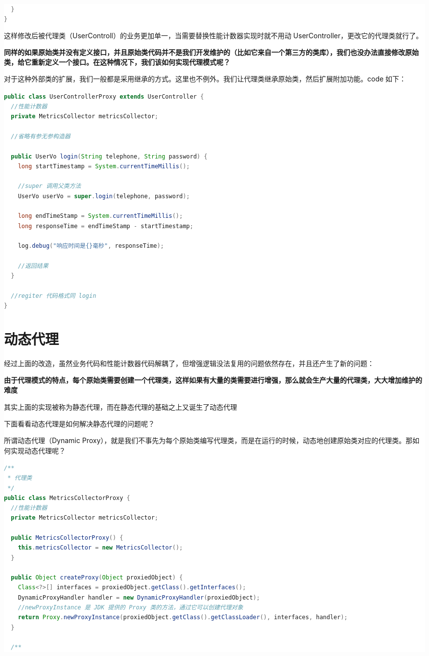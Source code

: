```java
  }
}
```

这样修改后被代理类（UserControll）的业务更加单一，当需要替换性能计数器实现时就不用动 UserController，更改它的代理类就行了。

**同样的如果原始类并没有定义接口，并且原始类代码并不是我们开发维护的（比如它来自一个第三方的类库），我们也没办法直接修改原始类，给它重新定义一个接口。在这种情况下，我们该如何实现代理模式呢？**

对于这种外部类的扩展，我们一般都是采用继承的方式。这里也不例外。我们让代理类继承原始类，然后扩展附加功能。code 如下：

```java
public class UserControllerProxy extends UserController {
  //性能计数器
  private MetricsCollector metricsCollector;

  //省略有参无参构造器

  public UserVo login(String telephone, String password) {
    long startTimestamp = System.currentTimeMillis();

    //super 调用父类方法
    UserVo userVo = super.login(telephone, password);

    long endTimeStamp = System.currentTimeMillis();
    long responseTime = endTimeStamp - startTimestamp;

    log.debug("响应时间是{}毫秒", responseTime);

    //返回结果
  }

  //regiter 代码格式同 login
}
```

# 动态代理

经过上面的改造，虽然业务代码和性能计数器代码解耦了，但增强逻辑没法复用的问题依然存在，并且还产生了新的问题：

**由于代理模式的特点，每个原始类需要创建一个代理类，这样如果有大量的类需要进行增强，那么就会生产大量的代理类，大大增加维护的难度**

其实上面的实现被称为静态代理，而在静态代理的基础之上又诞生了动态代理

下面看看动态代理是如何解决静态代理的问题呢？

所谓动态代理（Dynamic Proxy），就是我们不事先为每个原始类编写代理类，而是在运行的时候，动态地创建原始类对应的代理类。那如何实现动态代理呢？

```java
/**
 * 代理类
 */
public class MetricsCollectorProxy {
  //性能计数器
  private MetricsCollector metricsCollector;

  public MetricsCollectorProxy() {
    this.metricsCollector = new MetricsCollector();
  }

  public Object createProxy(Object proxiedObject) {
    Class<?>[] interfaces = proxiedObject.getClass().getInterfaces();
    DynamicProxyHandler handler = new DynamicProxyHandler(proxiedObject);
    //newProxyInstance 是 JDK 提供的 Proxy 类的方法，通过它可以创建代理对象
    return Proxy.newProxyInstance(proxiedObject.getClass().getClassLoader(), interfaces, handler);
  }

  /**
```